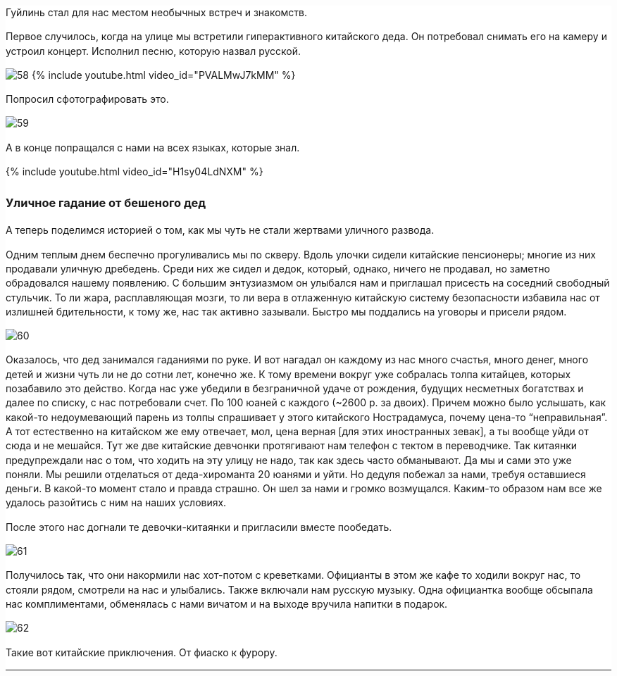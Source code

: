 Гуйлинь стал для нас местом необычных встреч и знакомств.

Первое случилось, когда на улице мы встретили гиперактивного китайского деда. Он потребовал снимать его на камеру и устроил концерт. Исполнил песню, которую назвал русской.

![58][58]
{% include youtube.html video_id="PVALMwJ7kMM" %}

Попросил сфотографировать это.

![59][59]

А в конце попращался с нами на всех языках, которые знал.

{% include youtube.html video_id="H1sy04LdNXM" %}

### Уличное гадание от бешеного дед

А теперь поделимся историей о том, как мы чуть не стали жертвами уличного развода. 

Одним теплым днем беспечно прогуливались мы по скверу. Вдоль улочки сидели китайские пенсионеры; многие из них продавали уличную дребедень. Среди них же сидел и дедок, который, однако, ничего не продавал, но заметно обрадовался нашему появлению. С большим энтузиазмом он улыбался нам и приглашал присесть на соседний свободный стульчик. То ли жара, расплавляющая мозги, то ли вера в отлаженную китайскую систему безопасности избавила нас от излишней бдительности, к тому же, нас так активно зазывали. Быстро мы поддались на уговоры и присели рядом.

![60][60]

Оказалось, что дед занимался гаданиями по руке. И вот нагадал он каждому из нас много счастья, много денег, много детей и жизни чуть ли не до сотни лет, конечно же. К тому времени вокруг уже собралась толпа китайцев, которых позабавило это действо. Когда нас уже убедили в безграничной удаче от рождения, будущих несметных богатствах и далее по списку, с нас потребовали счет. По 100 юаней с каждого (~2600 р. за двоих). Причем можно было услышать, как какой-то недоумевающий парень из толпы спрашивает у этого китайского Нострадамуса, почему цена-то “неправильная”. А тот естественно на китайском же ему отвечает, мол, цена верная [для этих иностранных зевак], а ты вообще уйди от сюда и не мешайся. Тут же две китайские девчонки протягивают нам телефон с тектом в переводчике. Так китаянки предупреждали нас о том, что ходить на эту улицу не надо, так как здесь часто обманывают. Да мы и сами это уже поняли. Мы решили отделаться от деда-хироманта 20 юанями и уйти. Но дедуля побежал за нами, требуя оставшиеся деньги. В какой-то момент стало и правда страшно. Он шел за нами и громко возмущался. Каким-то образом нам все же удалось разойтись с ним на наших условиях. 

После этого нас догнали те девочки-китаянки и пригласили вместе пообедать.

![61][61]

Получилось так, что они накормили нас хот-потом с креветками. Официанты в этом же кафе то ходили вокруг нас, то стояли рядом, смотрели на нас и улыбались. Также включали нам русскую музыку. Одна официантка вообще обсыпала нас комплиментами, обменялась с нами вичатом и на выходе вручила напитки в подарок.

![62][62]

Такие вот китайские приключения. От фиаско к фурору.

---

[1]: https://storage.yandexcloud.net/yarkivaev-blog/guilin/1.jpeg
[2]: https://storage.yandexcloud.net/yarkivaev-blog/guilin/2.jpeg
[3]: https://storage.yandexcloud.net/yarkivaev-blog/guilin/3.jpeg
[4]: https://storage.yandexcloud.net/yarkivaev-blog/guilin/4.jpeg
[5]: https://storage.yandexcloud.net/yarkivaev-blog/guilin/5.jpeg
[6]: https://storage.yandexcloud.net/yarkivaev-blog/guilin/6.jpeg
[7]: https://storage.yandexcloud.net/yarkivaev-blog/guilin/7.jpeg
[8]: https://storage.yandexcloud.net/yarkivaev-blog/guilin/8.jpeg
[9]: https://storage.yandexcloud.net/yarkivaev-blog/guilin/9.jpeg
[10]: https://storage.yandexcloud.net/yarkivaev-blog/guilin/10.jpeg
[11]: https://storage.yandexcloud.net/yarkivaev-blog/guilin/11.jpeg
[12]: https://storage.yandexcloud.net/yarkivaev-blog/guilin/12.jpeg
[13]: https://storage.yandexcloud.net/yarkivaev-blog/guilin/13.jpeg
[14]: https://storage.yandexcloud.net/yarkivaev-blog/guilin/14.jpeg
[15]: https://storage.yandexcloud.net/yarkivaev-blog/guilin/15.jpeg
[16]: https://storage.yandexcloud.net/yarkivaev-blog/guilin/16.jpeg
[17]: https://storage.yandexcloud.net/yarkivaev-blog/guilin/17.jpeg
[18]: https://storage.yandexcloud.net/yarkivaev-blog/guilin/18.jpeg
[19]: https://storage.yandexcloud.net/yarkivaev-blog/guilin/19.jpeg
[20]: https://storage.yandexcloud.net/yarkivaev-blog/guilin/20.jpeg
[21]: https://storage.yandexcloud.net/yarkivaev-blog/guilin/21.jpeg
[22]: https://storage.yandexcloud.net/yarkivaev-blog/guilin/22.jpeg
[23]: https://storage.yandexcloud.net/yarkivaev-blog/guilin/23.jpeg
[24]: https://storage.yandexcloud.net/yarkivaev-blog/guilin/24.jpeg
[25]: https://storage.yandexcloud.net/yarkivaev-blog/guilin/25.jpeg
[26]: https://storage.yandexcloud.net/yarkivaev-blog/guilin/26.jpeg
[27]: https://storage.yandexcloud.net/yarkivaev-blog/guilin/27.jpeg
[28]: https://storage.yandexcloud.net/yarkivaev-blog/guilin/28.jpeg
[29]: https://storage.yandexcloud.net/yarkivaev-blog/guilin/29.jpeg
[30]: https://storage.yandexcloud.net/yarkivaev-blog/guilin/30.jpeg
[31]: https://storage.yandexcloud.net/yarkivaev-blog/guilin/31.jpeg
[32]: https://storage.yandexcloud.net/yarkivaev-blog/guilin/32.jpeg
[33]: https://storage.yandexcloud.net/yarkivaev-blog/guilin/33.jpeg
[34]: https://storage.yandexcloud.net/yarkivaev-blog/guilin/34.jpeg
[35]: https://storage.yandexcloud.net/yarkivaev-blog/guilin/35.jpeg
[36]: https://storage.yandexcloud.net/yarkivaev-blog/guilin/36.jpeg
[37]: https://storage.yandexcloud.net/yarkivaev-blog/guilin/37.jpeg
[38]: https://storage.yandexcloud.net/yarkivaev-blog/guilin/38.jpeg
[39]: https://storage.yandexcloud.net/yarkivaev-blog/guilin/39.jpeg
[40]: https://storage.yandexcloud.net/yarkivaev-blog/guilin/40.jpeg
[41]: https://storage.yandexcloud.net/yarkivaev-blog/guilin/41.jpeg
[42]: https://storage.yandexcloud.net/yarkivaev-blog/guilin/42.jpeg
[43]: https://storage.yandexcloud.net/yarkivaev-blog/guilin/43.jpeg
[44]: https://storage.yandexcloud.net/yarkivaev-blog/guilin/44.jpeg
[45]: https://storage.yandexcloud.net/yarkivaev-blog/guilin/45.jpeg
[46]: https://storage.yandexcloud.net/yarkivaev-blog/guilin/46.jpeg
[47]: https://storage.yandexcloud.net/yarkivaev-blog/guilin/47.jpeg
[48]: https://storage.yandexcloud.net/yarkivaev-blog/guilin/48.jpeg
[49]: https://storage.yandexcloud.net/yarkivaev-blog/guilin/49.jpeg
[50]: https://storage.yandexcloud.net/yarkivaev-blog/guilin/50.jpeg
[51]: https://storage.yandexcloud.net/yarkivaev-blog/guilin/51.jpeg
[52]: https://storage.yandexcloud.net/yarkivaev-blog/guilin/52.jpeg
[53]: https://storage.yandexcloud.net/yarkivaev-blog/guilin/53.jpeg
[54]: https://storage.yandexcloud.net/yarkivaev-blog/guilin/54.jpeg
[55]: https://storage.yandexcloud.net/yarkivaev-blog/guilin/55.jpeg
[56]: https://storage.yandexcloud.net/yarkivaev-blog/guilin/56.jpeg
[57]: https://storage.yandexcloud.net/yarkivaev-blog/guilin/57.jpeg
[58]: https://storage.yandexcloud.net/yarkivaev-blog/guilin/58.jpeg
[59]: https://storage.yandexcloud.net/yarkivaev-blog/guilin/59.jpeg
[60]: https://storage.yandexcloud.net/yarkivaev-blog/guilin/60.jpeg
[61]: https://storage.yandexcloud.net/yarkivaev-blog/guilin/61.jpeg
[62]: https://storage.yandexcloud.net/yarkivaev-blog/guilin/62.jpeg
[63]: https://storage.yandexcloud.net/yarkivaev-blog/guilin/63.jpeg
[64]: https://storage.yandexcloud.net/yarkivaev-blog/guilin/64.jpeg
[65]: https://storage.yandexcloud.net/yarkivaev-blog/guilin/65.jpeg
[66]: https://storage.yandexcloud.net/yarkivaev-blog/guilin/66.jpeg
[67]: https://storage.yandexcloud.net/yarkivaev-blog/guilin/67.jpeg
[68]: https://storage.yandexcloud.net/yarkivaev-blog/guilin/68.jpeg
[69]: https://storage.yandexcloud.net/yarkivaev-blog/guilin/69.jpeg
[70]: https://storage.yandexcloud.net/yarkivaev-blog/guilin/70.jpeg